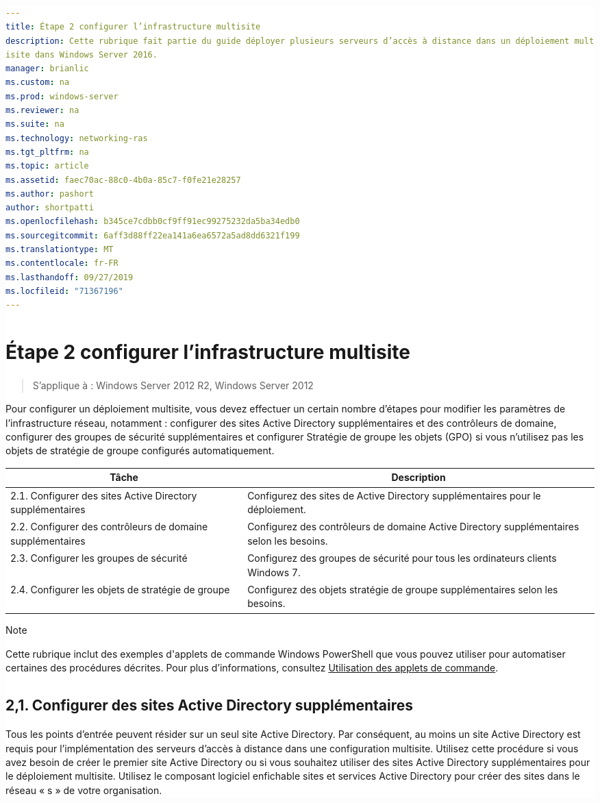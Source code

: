 ```yaml
---
title: Étape 2 configurer l’infrastructure multisite
description: Cette rubrique fait partie du guide déployer plusieurs serveurs d’accès à distance dans un déploiement multisite dans Windows Server 2016.
manager: brianlic
ms.custom: na
ms.prod: windows-server
ms.reviewer: na
ms.suite: na
ms.technology: networking-ras
ms.tgt_pltfrm: na
ms.topic: article
ms.assetid: faec70ac-88c0-4b0a-85c7-f0fe21e28257
ms.author: pashort
author: shortpatti
ms.openlocfilehash: b345ce7cdbb0cf9ff91ec99275232da5ba34edb0
ms.sourcegitcommit: 6aff3d88ff22ea141a6ea6572a5ad8dd6321f199
ms.translationtype: MT
ms.contentlocale: fr-FR
ms.lasthandoff: 09/27/2019
ms.locfileid: "71367196"
---
```

# <a name="step-2-configure-the-multisite-infrastructure"></a>Étape 2 configurer l’infrastructure multisite

>S’applique à : Windows Server 2012 R2, Windows Server 2012

Pour configurer un déploiement multisite, vous devez effectuer un certain nombre d’étapes pour modifier les paramètres de l’infrastructure réseau, notamment : configurer des sites Active Directory supplémentaires et des contrôleurs de domaine, configurer des groupes de sécurité supplémentaires et configurer Stratégie de groupe les objets (GPO) si vous n’utilisez pas les objets de stratégie de groupe configurés automatiquement.  
  
|Tâche|Description|  
|----|--------|  
|2.1. Configurer des sites Active Directory supplémentaires|Configurez des sites de Active Directory supplémentaires pour le déploiement.|  
|2.2. Configurer des contrôleurs de domaine supplémentaires|Configurez des contrôleurs de domaine Active Directory supplémentaires selon les besoins.|  
|2.3. Configurer les groupes de sécurité|Configurez des groupes de sécurité pour tous les ordinateurs clients Windows 7.|  
|2.4. Configurer les objets de stratégie de groupe|Configurez des objets stratégie de groupe supplémentaires selon les besoins.|  
  
> [!NOTE]  
> Cette rubrique inclut des exemples d'applets de commande Windows PowerShell que vous pouvez utiliser pour automatiser certaines des procédures décrites. Pour plus d’informations, consultez [Utilisation des applets de commande](https://go.microsoft.com/fwlink/p/?linkid=230693).  
  
## <a name="BKMK_ConfigAD"></a>2,1. Configurer des sites Active Directory supplémentaires  
Tous les points d’entrée peuvent résider sur un seul site Active Directory. Par conséquent, au moins un site Active Directory est requis pour l’implémentation des serveurs d’accès à distance dans une configuration multisite. Utilisez cette procédure si vous avez besoin de créer le premier site Active Directory ou si vous souhaitez utiliser des sites Active Directory supplémentaires pour le déploiement multisite. Utilisez le composant logiciel enfichable sites et services Active Directory pour créer des sites dans le réseau « s » de votre organisation.  
